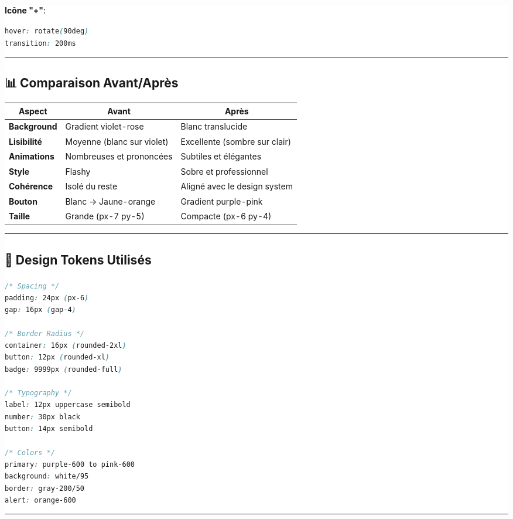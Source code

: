 **Icône "+"**:
```css
hover: rotate(90deg)
transition: 200ms
```

---

## 📊 Comparaison Avant/Après

| Aspect | Avant | Après |
|--------|-------|-------|
| **Background** | Gradient violet-rose | Blanc translucide |
| **Lisibilité** | Moyenne (blanc sur violet) | Excellente (sombre sur clair) |
| **Animations** | Nombreuses et prononcées | Subtiles et élégantes |
| **Style** | Flashy | Sobre et professionnel |
| **Cohérence** | Isolé du reste | Aligné avec le design system |
| **Bouton** | Blanc → Jaune-orange | Gradient purple-pink |
| **Taille** | Grande (px-7 py-5) | Compacte (px-6 py-4) |

---

## 🎨 Design Tokens Utilisés

```css
/* Spacing */
padding: 24px (px-6)
gap: 16px (gap-4)

/* Border Radius */
container: 16px (rounded-2xl)
button: 12px (rounded-xl)
badge: 9999px (rounded-full)

/* Typography */
label: 12px uppercase semibold
number: 30px black
button: 14px semibold

/* Colors */
primary: purple-600 to pink-600
background: white/95
border: gray-200/50
alert: orange-600
```

---
